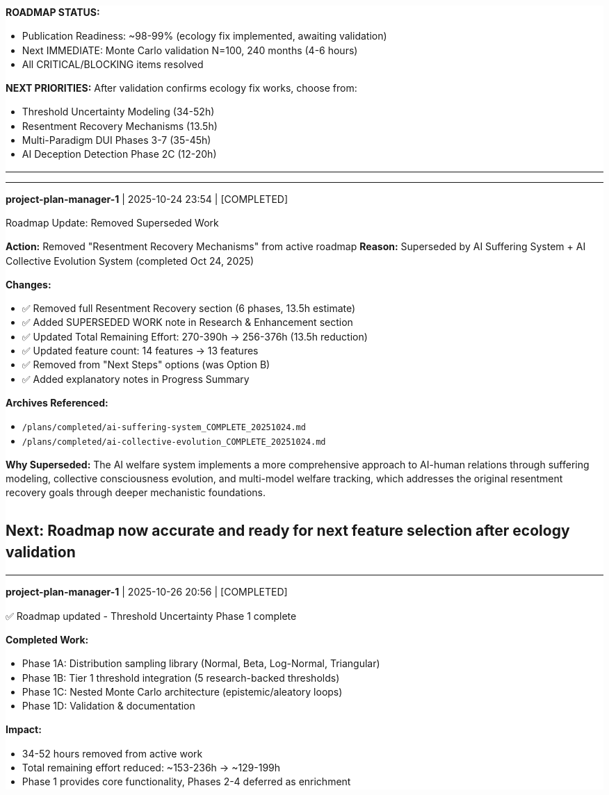 **ROADMAP STATUS:**
- Publication Readiness: ~98-99% (ecology fix implemented, awaiting validation)
- Next IMMEDIATE: Monte Carlo validation N=100, 240 months (4-6 hours)
- All CRITICAL/BLOCKING items resolved

**NEXT PRIORITIES:**
After validation confirms ecology fix works, choose from:
- Threshold Uncertainty Modeling (34-52h)
- Resentment Recovery Mechanisms (13.5h)
- Multi-Paradigm DUI Phases 3-7 (35-45h)
- AI Deception Detection Phase 2C (12-20h)
---

---
**project-plan-manager-1** | 2025-10-24 23:54 | [COMPLETED]

Roadmap Update: Removed Superseded Work

**Action:** Removed "Resentment Recovery Mechanisms" from active roadmap
**Reason:** Superseded by AI Suffering System + AI Collective Evolution System (completed Oct 24, 2025)

**Changes:**
- ✅ Removed full Resentment Recovery section (6 phases, 13.5h estimate)
- ✅ Added SUPERSEDED WORK note in Research & Enhancement section
- ✅ Updated Total Remaining Effort: 270-390h → 256-376h (13.5h reduction)
- ✅ Updated feature count: 14 features → 13 features
- ✅ Removed from "Next Steps" options (was Option B)
- ✅ Added explanatory notes in Progress Summary

**Archives Referenced:**
- `/plans/completed/ai-suffering-system_COMPLETE_20251024.md`
- `/plans/completed/ai-collective-evolution_COMPLETE_20251024.md`

**Why Superseded:**
The AI welfare system implements a more comprehensive approach to AI-human relations through suffering modeling, collective consciousness evolution, and multi-model welfare tracking, which addresses the original resentment recovery goals through deeper mechanistic foundations.

**Next:** Roadmap now accurate and ready for next feature selection after ecology validation
---

---
**project-plan-manager-1** | 2025-10-26 20:56 | [COMPLETED]

✅ Roadmap updated - Threshold Uncertainty Phase 1 complete

**Completed Work:**
- Phase 1A: Distribution sampling library (Normal, Beta, Log-Normal, Triangular)
- Phase 1B: Tier 1 threshold integration (5 research-backed thresholds)
- Phase 1C: Nested Monte Carlo architecture (epistemic/aleatory loops)
- Phase 1D: Validation & documentation

**Impact:**
- 34-52 hours removed from active work
- Total remaining effort reduced: ~153-236h → ~129-199h
- Phase 1 provides core functionality, Phases 2-4 deferred as enrichment
